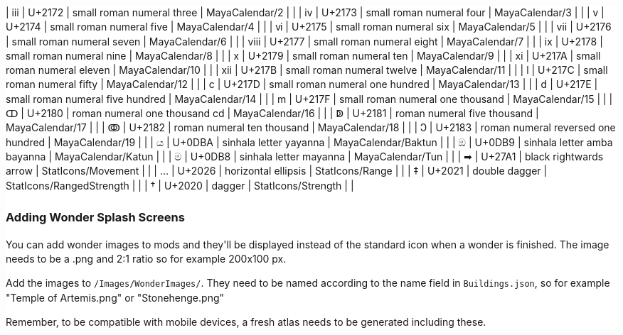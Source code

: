 |   ⅲ    |  U+2172   | small roman numeral three          | MayaCalendar/2              |          |
|   ⅳ    |  U+2173   | small roman numeral four           | MayaCalendar/3              |          |
|   ⅴ    |  U+2174   | small roman numeral five           | MayaCalendar/4              |          |
|   ⅵ    |  U+2175   | small roman numeral six            | MayaCalendar/5              |          |
|   ⅶ    |  U+2176   | small roman numeral seven          | MayaCalendar/6              |          |
|   ⅷ    |  U+2177   | small roman numeral eight          | MayaCalendar/7              |          |
|   ⅸ    |  U+2178   | small roman numeral nine           | MayaCalendar/8              |          |
|   ⅹ    |  U+2179   | small roman numeral ten            | MayaCalendar/9              |          |
|   ⅺ    |  U+217A   | small roman numeral eleven         | MayaCalendar/10             |          |
|   ⅻ    |  U+217B   | small roman numeral twelve         | MayaCalendar/11             |          |
|   ⅼ    |  U+217C   | small roman numeral fifty          | MayaCalendar/12             |          |
|   ⅽ    |  U+217D   | small roman numeral one hundred    | MayaCalendar/13             |          |
|   ⅾ    |  U+217E   | small roman numeral five hundred   | MayaCalendar/14             |          |
|   ⅿ    |  U+217F   | small roman numeral one thousand   | MayaCalendar/15             |          |
|   ↀ    |  U+2180   | roman numeral one thousand cd      | MayaCalendar/16             |          |
|   ↁ    |  U+2181   | roman numeral five thousand        | MayaCalendar/17             |          |
|   ↂ    |  U+2182   | roman numeral ten thousand         | MayaCalendar/18             |          |
|   Ↄ    |  U+2183   | roman numeral reversed one hundred | MayaCalendar/19             |          |
|   ය    |  U+0DBA   | sinhala letter yayanna             | MayaCalendar/Baktun         |          |
|   ඹ    |  U+0DB9   | sinhala letter amba bayanna        | MayaCalendar/Katun          |          |
|   ම    |  U+0DB8   | sinhala letter mayanna             | MayaCalendar/Tun            |          |
|   ➡    |  U+27A1   | black rightwards arrow             | StatIcons/Movement          |          |
|   …    |  U+2026   | horizontal ellipsis                | StatIcons/Range             |          |
|   ‡    |  U+2021   | double dagger                      | StatIcons/RangedStrength    |          |
|   †    |  U+2020   | dagger                             | StatIcons/Strength          |          |

### Adding Wonder Splash Screens

You can add wonder images to mods and they'll be displayed instead of the standard icon when a wonder is finished. The image needs to be a .png and 2:1 ratio so for example 200x100 px.

Add the images to `/Images/WonderImages/`. They need to be named according to the name field in `Buildings.json`, so for example "Temple of Artemis.png" or "Stonehenge.png"

Remember, to be compatible with mobile devices, a fresh atlas needs to be generated including these.

